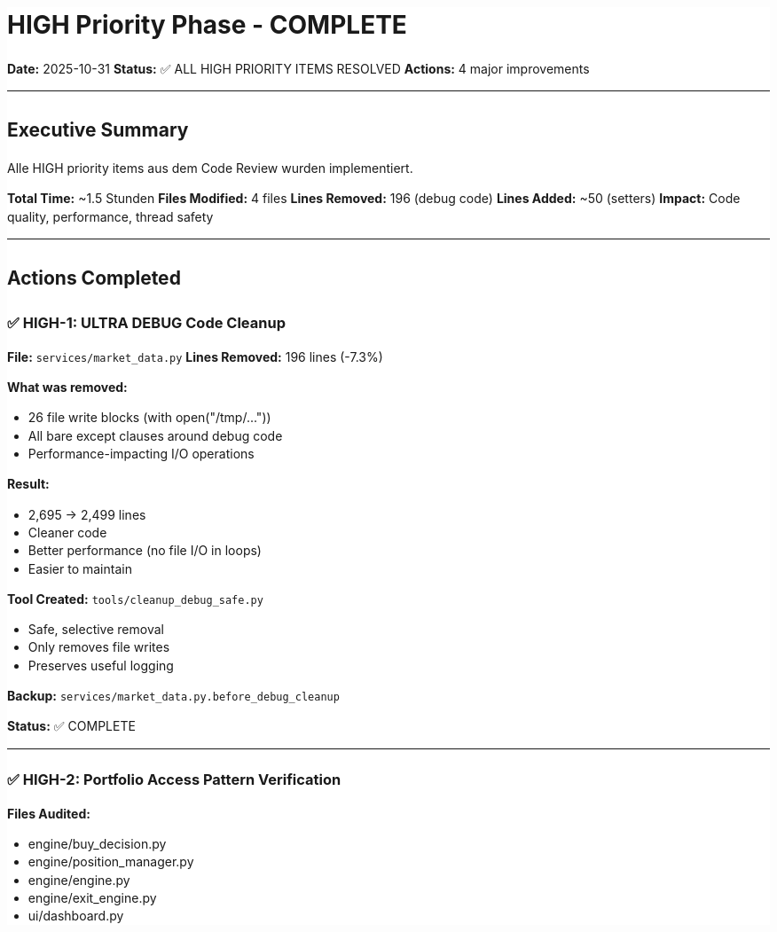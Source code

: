 # HIGH Priority Phase - COMPLETE
**Date:** 2025-10-31
**Status:** ✅ ALL HIGH PRIORITY ITEMS RESOLVED
**Actions:** 4 major improvements

---

## Executive Summary

Alle HIGH priority items aus dem Code Review wurden implementiert.

**Total Time:** ~1.5 Stunden
**Files Modified:** 4 files
**Lines Removed:** 196 (debug code)
**Lines Added:** ~50 (setters)
**Impact:** Code quality, performance, thread safety

---

## Actions Completed

### ✅ HIGH-1: ULTRA DEBUG Code Cleanup

**File:** `services/market_data.py`
**Lines Removed:** 196 lines (-7.3%)

**What was removed:**
- 26 file write blocks (with open("/tmp/..."))
- All bare except clauses around debug code
- Performance-impacting I/O operations

**Result:**
- 2,695 → 2,499 lines
- Cleaner code
- Better performance (no file I/O in loops)
- Easier to maintain

**Tool Created:** `tools/cleanup_debug_safe.py`
- Safe, selective removal
- Only removes file writes
- Preserves useful logging

**Backup:** `services/market_data.py.before_debug_cleanup`

**Status:** ✅ COMPLETE

---

### ✅ HIGH-2: Portfolio Access Pattern Verification

**Files Audited:**
- engine/buy_decision.py
- engine/position_manager.py
- engine/engine.py
- engine/exit_engine.py
- ui/dashboard.py
